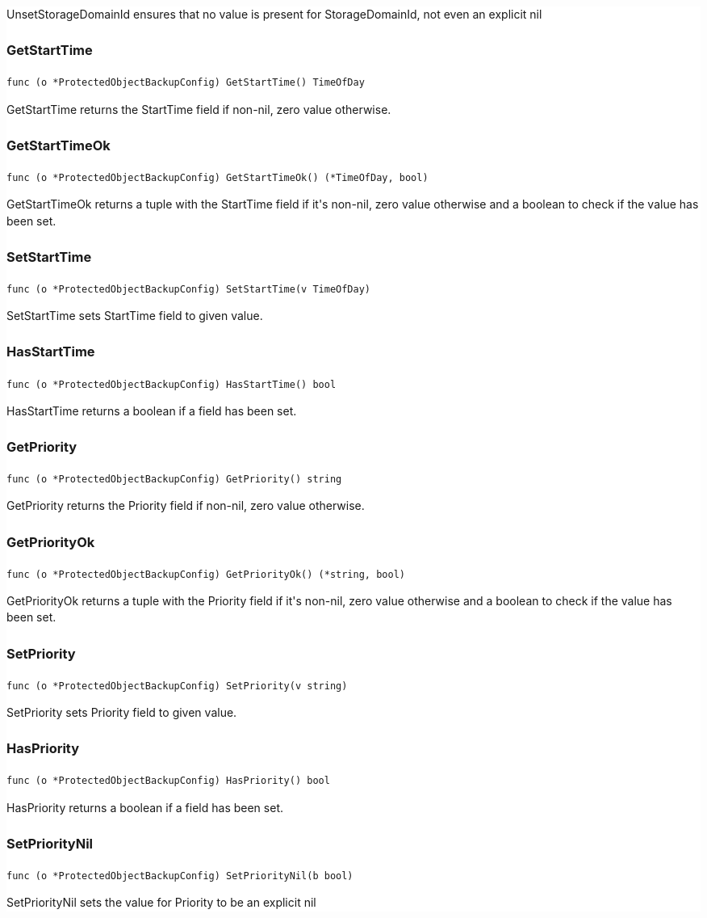 UnsetStorageDomainId ensures that no value is present for StorageDomainId, not even an explicit nil
### GetStartTime

`func (o *ProtectedObjectBackupConfig) GetStartTime() TimeOfDay`

GetStartTime returns the StartTime field if non-nil, zero value otherwise.

### GetStartTimeOk

`func (o *ProtectedObjectBackupConfig) GetStartTimeOk() (*TimeOfDay, bool)`

GetStartTimeOk returns a tuple with the StartTime field if it's non-nil, zero value otherwise
and a boolean to check if the value has been set.

### SetStartTime

`func (o *ProtectedObjectBackupConfig) SetStartTime(v TimeOfDay)`

SetStartTime sets StartTime field to given value.

### HasStartTime

`func (o *ProtectedObjectBackupConfig) HasStartTime() bool`

HasStartTime returns a boolean if a field has been set.

### GetPriority

`func (o *ProtectedObjectBackupConfig) GetPriority() string`

GetPriority returns the Priority field if non-nil, zero value otherwise.

### GetPriorityOk

`func (o *ProtectedObjectBackupConfig) GetPriorityOk() (*string, bool)`

GetPriorityOk returns a tuple with the Priority field if it's non-nil, zero value otherwise
and a boolean to check if the value has been set.

### SetPriority

`func (o *ProtectedObjectBackupConfig) SetPriority(v string)`

SetPriority sets Priority field to given value.

### HasPriority

`func (o *ProtectedObjectBackupConfig) HasPriority() bool`

HasPriority returns a boolean if a field has been set.

### SetPriorityNil

`func (o *ProtectedObjectBackupConfig) SetPriorityNil(b bool)`

 SetPriorityNil sets the value for Priority to be an explicit nil
